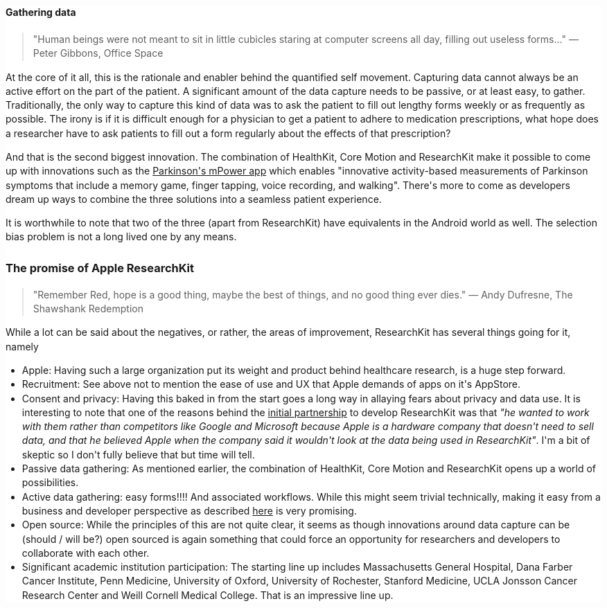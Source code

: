 #### Gathering data

> "Human beings were not meant to sit in little cubicles staring at computer screens all day, filling out useless forms..."
> — Peter Gibbons, Office Space

At the core of it all, this is the rationale and enabler behind the quantified self movement. Capturing data cannot always be an active effort on the part of the patient. A significant amount of the data capture needs to be passive, or at least easy, to gather. Traditionally, the only way to capture this kind of data was to ask the patient to fill out lengthy forms weekly or as frequently as possible. The irony is if it is difficult enough for a physician to get a patient to adhere to medication prescriptions, what hope does a researcher have to ask patients to fill out a form regularly about the effects of that prescription?

And that is the second biggest innovation. The combination of HealthKit, Core Motion and ResearchKit make it possible to come up with innovations such as the [Parkinson's mPower app](http://parkinsonmpower.org/) which enables "innovative activity-based measurements of Parkinson symptoms that include a memory game, finger tapping, voice recording, and walking". There's more to come as developers dream up ways to combine the three solutions into a seamless patient experience.

It is worthwhile to note that two of the three (apart from ResearchKit) have equivalents in the Android world as well. The selection bias problem is not a long lived one by any means.

### The promise of Apple ResearchKit

> "Remember Red, hope is a good thing, maybe the best of things, and no good thing ever dies."
> — Andy Dufresne, The Shawshank Redemption

While a lot can be said about the negatives, or rather, the areas of improvement, ResearchKit has several things going for it, namely
- Apple: Having such a large organization put its weight and product behind healthcare research, is a huge step forward.
- Recruitment: See above not to mention the ease of use and UX that Apple demands of apps on it's AppStore.
- Consent and privacy: Having this baked in from the start goes a long way in allaying fears about privacy and data use. It is interesting to note that one of the reasons behind the [initial partnership](http://www.macrumors.com/2015/03/20/inside-story-researchkit/) to develop ResearchKit was that *"he wanted to work with them rather than competitors like Google and Microsoft because Apple is a hardware company that doesn't need to sell data, and that he believed Apple when the company said it wouldn't look at the data being used in ResearchKit"*. I'm a bit of skeptic so I don't fully believe that but time will tell.
- Passive data gathering: As mentioned earlier, the combination of HealthKit, Core Motion and ResearchKit opens up a world of possibilities.
- Active data gathering: easy forms!!!! And associated workflows. While this might seem trivial technically, making it easy from a business and developer perspective as described [here](https://developer.apple.com/researchkit/researchkit-technical-overview.pdf) is very promising.
- Open source: While the principles of this are not quite clear, it seems as though innovations around data capture can be (should / will be?) open sourced is again something that could force an opportunity for researchers and developers to collaborate with each other.
- Significant academic institution participation: The starting line up includes Massachusetts General Hospital, Dana Farber Cancer Institute, Penn Medicine, University of Oxford, University of Rochester, Stanford Medicine, UCLA Jonsson Cancer Research Center and Weill Cornell Medical College. That is an impressive line up.
